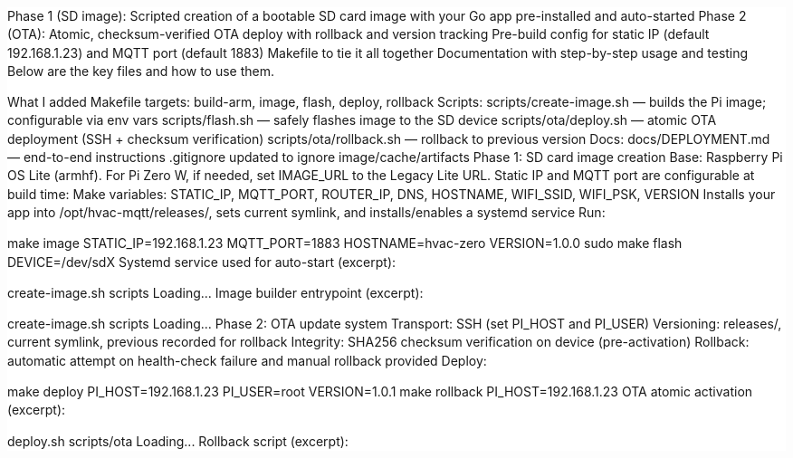 Phase 1 (SD image): Scripted creation of a bootable SD card image with your Go app pre-installed and auto-started
Phase 2 (OTA): Atomic, checksum-verified OTA deploy with rollback and version tracking
Pre-build config for static IP (default 192.168.1.23) and MQTT port (default 1883)
Makefile to tie it all together
Documentation with step-by-step usage and testing
Below are the key files and how to use them.

What I added
Makefile targets: build-arm, image, flash, deploy, rollback
Scripts:
scripts/create-image.sh — builds the Pi image; configurable via env vars
scripts/flash.sh — safely flashes image to the SD device
scripts/ota/deploy.sh — atomic OTA deployment (SSH + checksum verification)
scripts/ota/rollback.sh — rollback to previous version
Docs:
docs/DEPLOYMENT.md — end-to-end instructions
.gitignore updated to ignore image/cache/artifacts
Phase 1: SD card image creation
Base: Raspberry Pi OS Lite (armhf). For Pi Zero W, if needed, set IMAGE_URL to the Legacy Lite URL.
Static IP and MQTT port are configurable at build time:
Make variables: STATIC_IP, MQTT_PORT, ROUTER_IP, DNS, HOSTNAME, WIFI_SSID, WIFI_PSK, VERSION
Installs your app into /opt/hvac-mqtt/releases/, sets current symlink, and installs/enables a systemd service
Run:

make image STATIC_IP=192.168.1.23 MQTT_PORT=1883 HOSTNAME=hvac-zero VERSION=1.0.0
sudo make flash DEVICE=/dev/sdX
Systemd service used for auto-start (excerpt):


create-image.sh
scripts
Loading...
Image builder entrypoint (excerpt):


create-image.sh
scripts
Loading...
Phase 2: OTA update system
Transport: SSH (set PI_HOST and PI_USER)
Versioning: releases/, current symlink, previous recorded for rollback
Integrity: SHA256 checksum verification on device (pre-activation)
Rollback: automatic attempt on health-check failure and manual rollback provided
Deploy:

make deploy PI_HOST=192.168.1.23 PI_USER=root VERSION=1.0.1
make rollback PI_HOST=192.168.1.23
OTA atomic activation (excerpt):


deploy.sh
scripts/ota
Loading...
Rollback script (excerpt):
